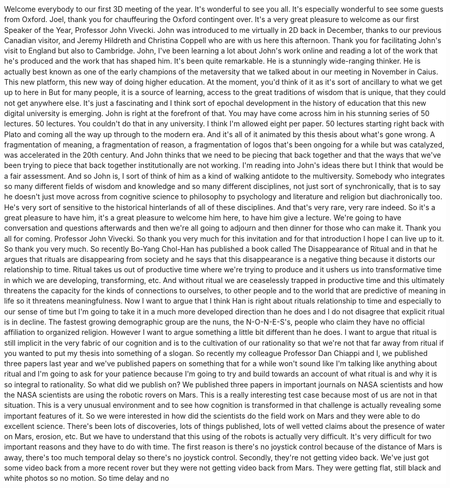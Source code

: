  Welcome everybody to our first 3D meeting of the year. It's wonderful to see you all. It's especially wonderful to see some guests from Oxford. Joel, thank you for chauffeuring the Oxford contingent over. It's a very great pleasure to welcome as our first Speaker of the Year, Professor John Vivecki. John was introduced to me virtually in 2D back in December, thanks to our previous Canadian visitor, and Jeremy Hildreth and Christina Coppell who are with us here this afternoon. Thank you for facilitating John's visit to England but also to Cambridge. John, I've been learning a lot about John's work online and reading a lot of the work that he's produced and the work that has shaped him. It's been quite remarkable. He is a stunningly wide-ranging thinker. He is actually best known as one of the early champions of the metaversity that we talked about in our meeting in November in Caius. This new platform, this new way of doing higher education. At the moment, you'd think of it as it's sort of ancillary to what we get up to here in But for many people, it is a source of learning, access to the great traditions of wisdom that is unique, that they could not get anywhere else. It's just a fascinating and I think sort of epochal development in the history of education that this new digital university is emerging. John is right at the forefront of that. You may have come across him in his stunning series of 50 lectures. 50 lectures. You couldn't do that in any university. I think I'm allowed eight per paper. 50 lectures starting right back with Plato and coming all the way up through to the modern era. And it's all of it animated by this thesis about what's gone wrong. A fragmentation of meaning, a fragmentation of reason, a fragmentation of logos that's been ongoing for a while but was catalyzed, was accelerated in the 20th century. And John thinks that we need to be piecing that back together and that the ways that we've been trying to piece that back together institutionally are not working. I'm reading into John's ideas there but I think that would be a fair assessment. And so John is, I sort of think of him as a kind of walking antidote to the multiversity. Somebody who integrates so many different fields of wisdom and knowledge and so many different disciplines, not just sort of synchronically, that is to say he doesn't just move across from cognitive science to philosophy to psychology and literature and religion but diachronically too. He's very sort of sensitive to the historical hinterlands of all of these disciplines. And that's very rare, very rare indeed. So it's a great pleasure to have him, it's a great pleasure to welcome him here, to have him give a lecture. We're going to have conversation and questions afterwards and then we're all going to adjourn and then dinner for those who can make it. Thank you all for coming. Professor John Vivecki. So thank you very much for this invitation and for that introduction I hope I can live up to it. So thank you very much. So recently Bo-Yang Chol-Han has published a book called The Disappearance of Ritual and in that he argues that rituals are disappearing from society and he says that this disappearance is a negative thing because it distorts our relationship to time. Ritual takes us out of productive time where we're trying to produce and it ushers us into transformative time in which we are developing, transforming, etc. And without ritual we are ceaselessly trapped in productive time and this ultimately threatens the capacity for the kinds of connections to ourselves, to other people and to the world that are predictive of meaning in life so it threatens meaningfulness. Now I want to argue that I think Han is right about rituals relationship to time and especially to our sense of time but I'm going to take it in a much more developed direction than he does and I do not disagree that explicit ritual is in decline. The fastest growing demographic group are the nuns, the N-O-N-E-S's, people who claim they have no official affiliation to organized religion. However I want to argue something a little bit different than he does. I want to argue that ritual is still implicit in the very fabric of our cognition and is to the cultivation of our rationality so that we're not that far away from ritual if you wanted to put my thesis into something of a slogan. So recently my colleague Professor Dan Chiappi and I, we published three papers last year and we've published papers on something that for a while won't sound like I'm talking like anything about ritual and I'm going to ask for your patience because I'm going to try and build towards an account of what ritual is and why it is so integral to rationality. So what did we publish on? We published three papers in important journals on NASA scientists and how the NASA scientists are using the robotic rovers on Mars. This is a really interesting test case because most of us are not in that situation. This is a very unusual environment and to see how cognition is transformed in that challenge is actually revealing some important features of it. So we were interested in how did the scientists do the field work on Mars and they were able to do excellent science. There's been lots of discoveries, lots of things published, lots of well vetted claims about the presence of water on Mars, erosion, etc. But we have to understand that this using of the robots is actually very difficult. It's very difficult for two important reasons and they have to do with time. The first reason is there's no joystick control because of the distance of Mars is away, there's too much temporal delay so there's no joystick control. Secondly, they're not getting video back. We've just got some video back from a more recent rover but they were not getting video back from Mars. They were getting flat, still black and white photos so no motion. So time delay and no